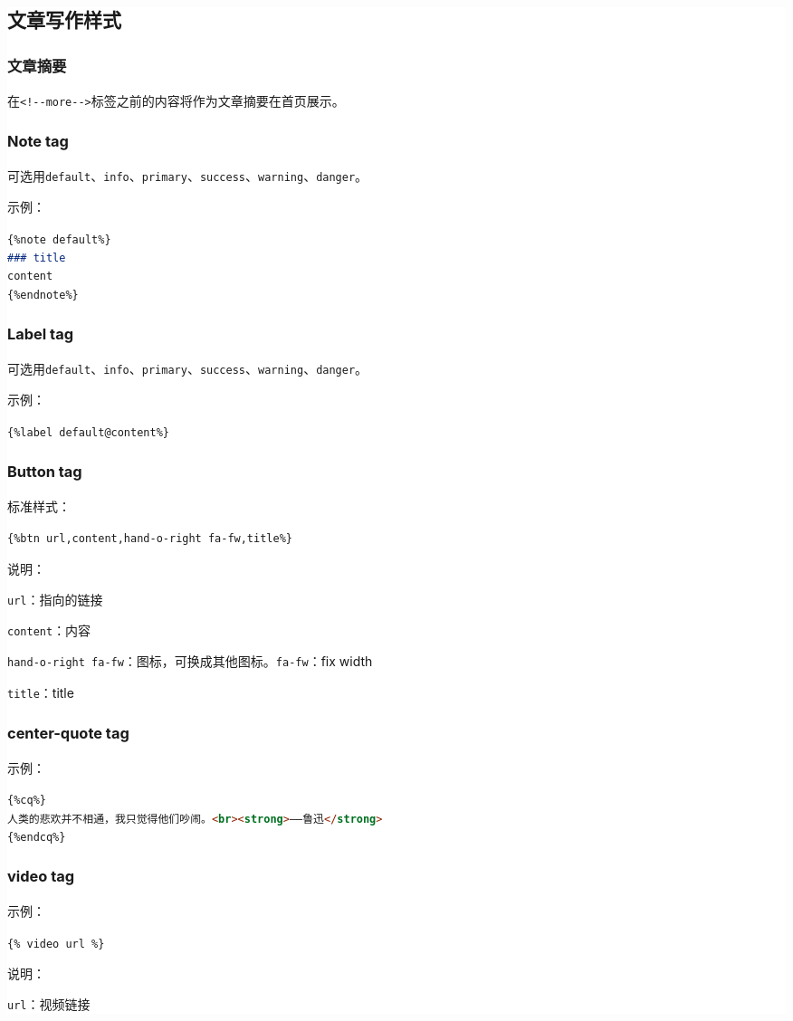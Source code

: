 ## 文章写作样式

### 文章摘要

在`<!--more-->`标签之前的内容将作为文章摘要在首页展示。

### Note tag

可选用`default`、`info`、`primary`、`success`、`warning`、`danger`。

示例：

```markdown
{%note default%}
### title
content
{%endnote%}
```

### Label tag

可选用`default`、`info`、`primary`、`success`、`warning`、`danger`。

示例：

```markdown
{%label default@content%}
```

### Button tag

标准样式：

```markdown
{%btn url,content,hand-o-right fa-fw,title%}
```

说明：

`url`：指向的链接

`content`：内容

`hand-o-right fa-fw`：图标，可换成其他图标。`fa-fw`：fix width

`title`：title

### center-quote tag

示例：

```markdown
{%cq%}
人类的悲欢并不相通，我只觉得他们吵闹。<br><strong>——鲁迅</strong>
{%endcq%}
```

### video tag

示例：

```markdown
{% video url %}
```

说明：

`url`：视频链接
